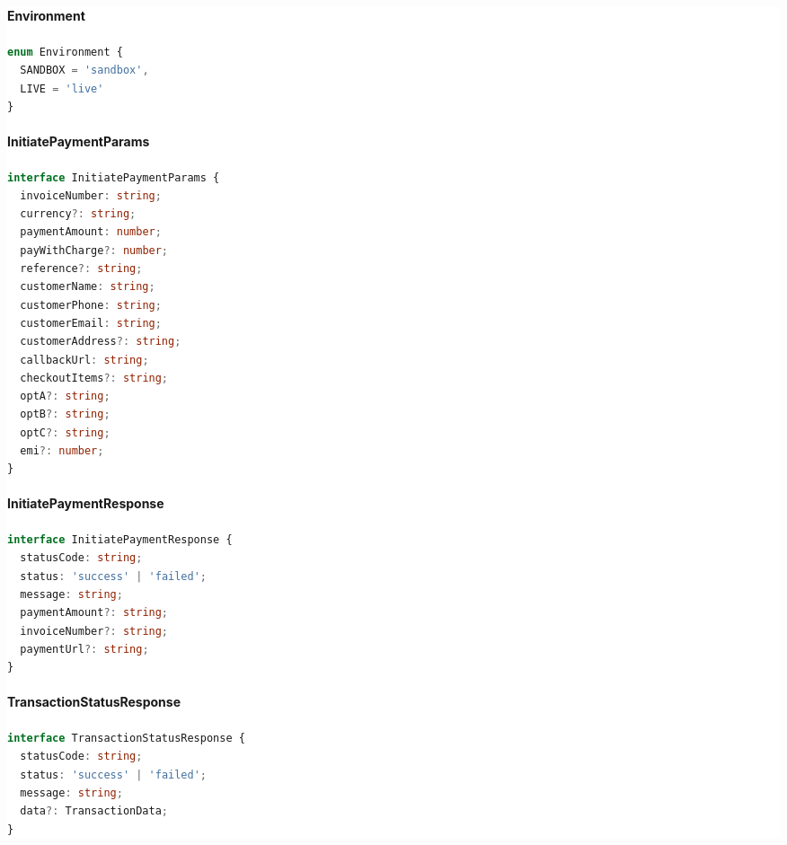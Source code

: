 #### Environment

```typescript
enum Environment {
  SANDBOX = 'sandbox',
  LIVE = 'live'
}
```

#### InitiatePaymentParams

```typescript
interface InitiatePaymentParams {
  invoiceNumber: string;
  currency?: string;
  paymentAmount: number;
  payWithCharge?: number;
  reference?: string;
  customerName: string;
  customerPhone: string;
  customerEmail: string;
  customerAddress?: string;
  callbackUrl: string;
  checkoutItems?: string;
  optA?: string;
  optB?: string;
  optC?: string;
  emi?: number;
}
```

#### InitiatePaymentResponse

```typescript
interface InitiatePaymentResponse {
  statusCode: string;
  status: 'success' | 'failed';
  message: string;
  paymentAmount?: string;
  invoiceNumber?: string;
  paymentUrl?: string;
}
```

#### TransactionStatusResponse

```typescript
interface TransactionStatusResponse {
  statusCode: string;
  status: 'success' | 'failed';
  message: string;
  data?: TransactionData;
}
```
